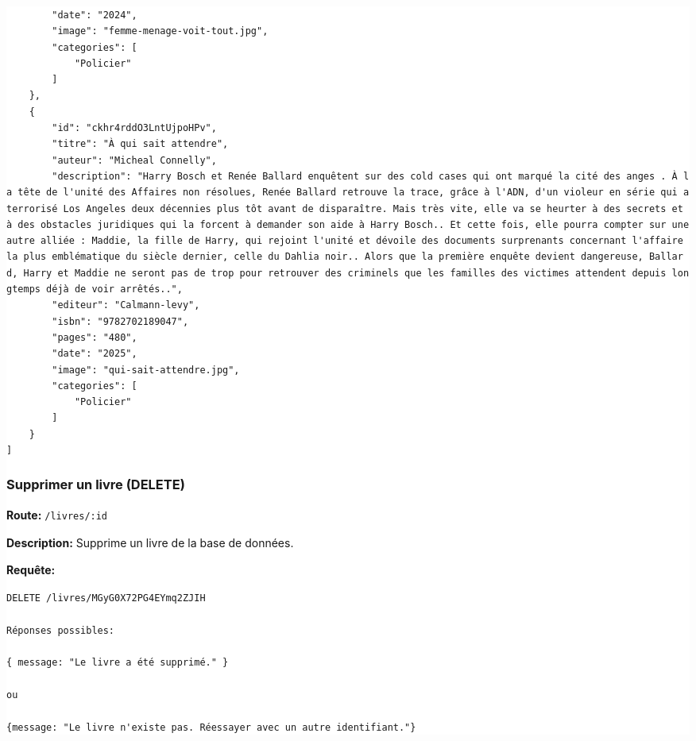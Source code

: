 ```http
        "date": "2024",
        "image": "femme-menage-voit-tout.jpg",
        "categories": [
            "Policier"
        ]
    },
    {
        "id": "ckhr4rddO3LntUjpoHPv",
        "titre": "À qui sait attendre",
        "auteur": "Micheal Connelly",
        "description": "Harry Bosch et Renée Ballard enquêtent sur des cold cases qui ont marqué la cité des anges . À la tête de l'unité des Affaires non résolues, Renée Ballard retrouve la trace, grâce à l'ADN, d'un violeur en série qui a terrorisé Los Angeles deux décennies plus tôt avant de disparaître. Mais très vite, elle va se heurter à des secrets et à des obstacles juridiques qui la forcent à demander son aide à Harry Bosch.. Et cette fois, elle pourra compter sur une autre alliée : Maddie, la fille de Harry, qui rejoint l'unité et dévoile des documents surprenants concernant l'affaire la plus emblématique du siècle dernier, celle du Dahlia noir.. Alors que la première enquête devient dangereuse, Ballard, Harry et Maddie ne seront pas de trop pour retrouver des criminels que les familles des victimes attendent depuis longtemps déjà de voir arrêtés..",
        "editeur": "Calmann-levy",
        "isbn": "9782702189047",
        "pages": "480",
        "date": "2025",
        "image": "qui-sait-attendre.jpg",
        "categories": [
            "Policier"
        ]
    }
]

```
### Supprimer un livre (DELETE)

**Route:** `/livres/:id`

**Description:** Supprime un livre de la base de données.

**Requête:**

```http
DELETE /livres/MGyG0X72PG4EYmq2ZJIH

Réponses possibles:

{ message: "Le livre a été supprimé." }

ou

{message: "Le livre n'existe pas. Réessayer avec un autre identifiant."}

```
